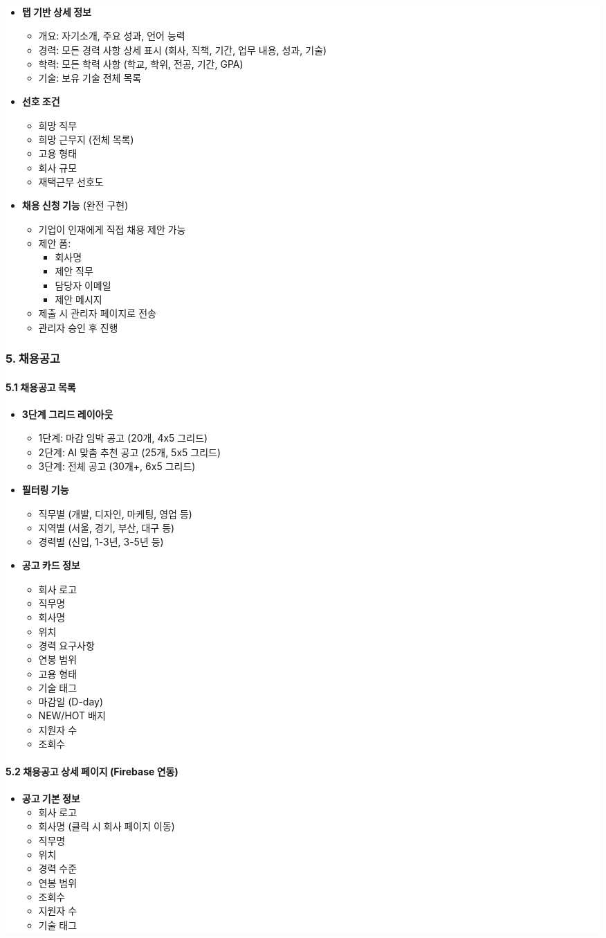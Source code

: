 - **탭 기반 상세 정보**
  - 개요: 자기소개, 주요 성과, 언어 능력
  - 경력: 모든 경력 사항 상세 표시 (회사, 직책, 기간, 업무 내용, 성과, 기술)
  - 학력: 모든 학력 사항 (학교, 학위, 전공, 기간, GPA)
  - 기술: 보유 기술 전체 목록
  
- **선호 조건**
  - 희망 직무
  - 희망 근무지 (전체 목록)
  - 고용 형태
  - 회사 규모
  - 재택근무 선호도
  
- **채용 신청 기능** (완전 구현)
  - 기업이 인재에게 직접 채용 제안 가능
  - 제안 폼:
    - 회사명
    - 제안 직무
    - 담당자 이메일
    - 제안 메시지
  - 제출 시 관리자 페이지로 전송
  - 관리자 승인 후 진행

### 5. 채용공고

#### 5.1 채용공고 목록
- **3단계 그리드 레이아웃**
  - 1단계: 마감 임박 공고 (20개, 4x5 그리드)
  - 2단계: AI 맞춤 추천 공고 (25개, 5x5 그리드)
  - 3단계: 전체 공고 (30개+, 6x5 그리드)
  
- **필터링 기능**
  - 직무별 (개발, 디자인, 마케팅, 영업 등)
  - 지역별 (서울, 경기, 부산, 대구 등)
  - 경력별 (신입, 1-3년, 3-5년 등)
  
- **공고 카드 정보**
  - 회사 로고
  - 직무명
  - 회사명
  - 위치
  - 경력 요구사항
  - 연봉 범위
  - 고용 형태
  - 기술 태그
  - 마감일 (D-day)
  - NEW/HOT 배지
  - 지원자 수
  - 조회수

#### 5.2 채용공고 상세 페이지 (Firebase 연동)
- **공고 기본 정보**
  - 회사 로고
  - 회사명 (클릭 시 회사 페이지 이동)
  - 직무명
  - 위치
  - 경력 수준
  - 연봉 범위
  - 조회수
  - 지원자 수
  - 기술 태그
  
